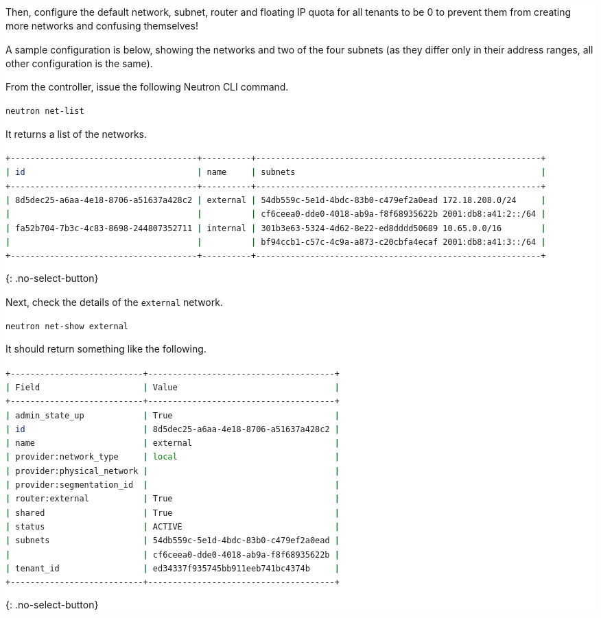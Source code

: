Then, configure the default network, subnet, router and floating IP
quota for all tenants to be 0 to prevent them from creating more
networks and confusing themselves!

A sample configuration is below, showing the networks and two of the
four subnets (as they differ only in their address ranges, all other
configuration is the same).

From the controller, issue the following Neutron CLI command.

```
neutron net-list
```
It returns a list of the networks.

```bash
+--------------------------------------+----------+----------------------------------------------------------+
| id                                   | name     | subnets                                                  |
+--------------------------------------+----------+----------------------------------------------------------+
| 8d5dec25-a6aa-4e18-8706-a51637a428c2 | external | 54db559c-5e1d-4bdc-83b0-c479ef2a0ead 172.18.208.0/24     |
|                                      |          | cf6ceea0-dde0-4018-ab9a-f8f68935622b 2001:db8:a41:2::/64 |
| fa52b704-7b3c-4c83-8698-244807352711 | internal | 301b3e63-5324-4d62-8e22-ed8dddd50689 10.65.0.0/16        |
|                                      |          | bf94ccb1-c57c-4c9a-a873-c20cbfa4ecaf 2001:db8:a41:3::/64 |
+--------------------------------------+----------+----------------------------------------------------------+
```
{: .no-select-button}

Next, check the details of the `external` network.

```bash
neutron net-show external
```

It should return something like the following.

```bash
+---------------------------+--------------------------------------+
| Field                     | Value                                |
+---------------------------+--------------------------------------+
| admin_state_up            | True                                 |
| id                        | 8d5dec25-a6aa-4e18-8706-a51637a428c2 |
| name                      | external                             |
| provider:network_type     | local                                |
| provider:physical_network |                                      |
| provider:segmentation_id  |                                      |
| router:external           | True                                 |
| shared                    | True                                 |
| status                    | ACTIVE                               |
| subnets                   | 54db559c-5e1d-4bdc-83b0-c479ef2a0ead |
|                           | cf6ceea0-dde0-4018-ab9a-f8f68935622b |
| tenant_id                 | ed34337f935745bb911eeb741bc4374b     |
+---------------------------+--------------------------------------+
```
{: .no-select-button}
